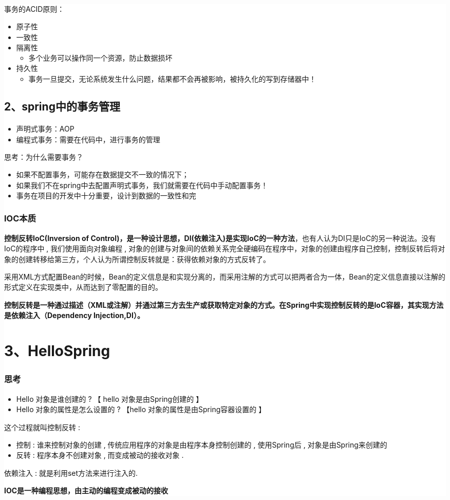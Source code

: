   

  事务的ACID原则：

  - 原子性
  - 一致性
  - 隔离性
    - 多个业务可以操作同一个资源，防止数据损坏
  - 持久性
    - 事务一旦提交，无论系统发生什么问题，结果都不会再被影响，被持久化的写到存储器中！

  

  ## 2、spring中的事务管理

  - 声明式事务：AOP
  - 编程式事务：需要在代码中，进行事务的管理

  

  思考：为什么需要事务？

  - 如果不配置事务，可能存在数据提交不一致的情况下；
  - 如果我们不在spring中去配置声明式事务，我们就需要在代码中手动配置事务！
  - 事务在项目的开发中十分重要，设计到数据的一致性和完

### IOC本质

**控制反转IoC(Inversion of Control)，是一种设计思想，DI(依赖注入)是实现IoC的一种方法**，也有人认为DI只是IoC的另一种说法。没有IoC的程序中 , 我们使用面向对象编程 , 对象的创建与对象间的依赖关系完全硬编码在程序中，对象的创建由程序自己控制，控制反转后将对象的创建转移给第三方，个人认为所谓控制反转就是：获得依赖对象的方式反转了。





采用XML方式配置Bean的时候，Bean的定义信息是和实现分离的，而采用注解的方式可以把两者合为一体，Bean的定义信息直接以注解的形式定义在实现类中，从而达到了零配置的目的。

**控制反转是一种通过描述（XML或注解）并通过第三方去生产或获取特定对象的方式。在Spring中实现控制反转的是IoC容器，其实现方法是依赖注入（Dependency Injection,DI）。**



# 3、HelloSpring





### 思考

- Hello 对象是谁创建的 ? 【 hello 对象是由Spring创建的 】
- Hello 对象的属性是怎么设置的 ? 【hello 对象的属性是由Spring容器设置的 】

这个过程就叫控制反转 :

- 控制 : 谁来控制对象的创建 , 传统应用程序的对象是由程序本身控制创建的 , 使用Spring后 , 对象是由Spring来创建的
- 反转 : 程序本身不创建对象 , 而变成被动的接收对象 .

依赖注入 : 就是利用set方法来进行注入的.

**IOC是一种编程思想，由主动的编程变成被动的接收**
